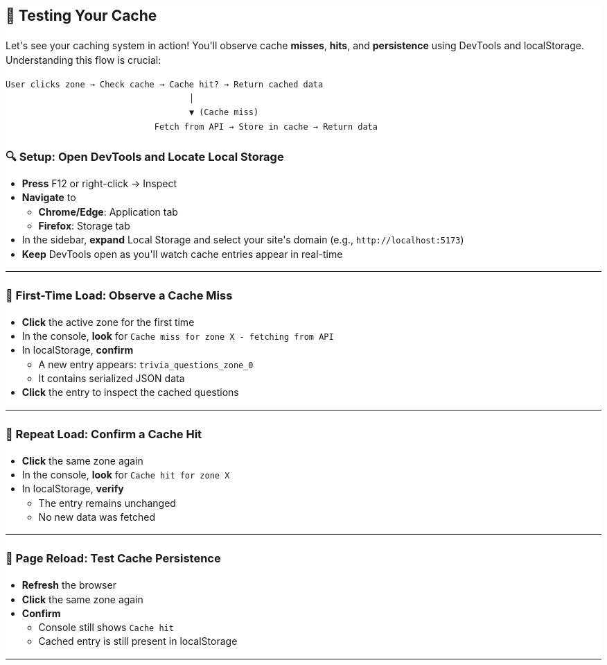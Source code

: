 <a id="testing-your-cache"></a>

## 🧪 Testing Your Cache

Let's see your caching system in action! You'll observe cache **misses**, **hits**, and **persistence** using DevTools and localStorage. Understanding this flow is crucial:

```text
User clicks zone → Check cache → Cache hit? → Return cached data
                                     │
                                     ▼ (Cache miss)
                              Fetch from API → Store in cache → Return data
```

### 🔍 Setup: Open DevTools and Locate Local Storage

- **Press** F12 or right-click → Inspect
- **Navigate** to
  - **Chrome/Edge**: Application tab
  - **Firefox**: Storage tab
- In the sidebar, **expand** Local Storage and select your site's domain (e.g., `http://localhost:5173`)
- **Keep** DevTools open as you'll watch cache entries appear in real-time

---

### 🧊 First-Time Load: Observe a Cache Miss

- **Click** the active zone for the first time
- In the console, **look** for `Cache miss for zone X - fetching from API`
- In localStorage, **confirm**
  - A new entry appears: `trivia_questions_zone_0`
  - It contains serialized JSON data
- **Click** the entry to inspect the cached questions

---

### 🔁 Repeat Load: Confirm a Cache Hit

- **Click** the same zone again
- In the console, **look** for `Cache hit for zone X`
- In localStorage, **verify**
  - The entry remains unchanged
  - No new data was fetched

---

### 🔄 Page Reload: Test Cache Persistence

- **Refresh** the browser
- **Click** the same zone again
- **Confirm**
  - Console still shows `Cache hit`
  - Cached entry is still present in localStorage

---